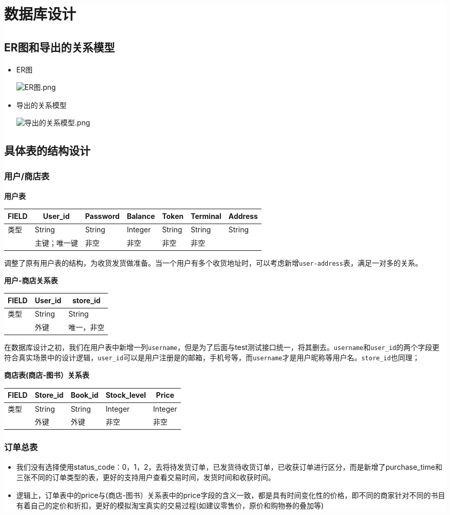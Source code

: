 # 数据库设计

## ER图和导出的关系模型

- ER图

  ![ER图.png](http://ww1.sinaimg.cn/large/005ZSk16ly1gml580rb09j31hc0u0jxu.jpg)

- 导出的关系模型

  ![导出的关系模型.png](http://ww1.sinaimg.cn/large/005ZSk16ly1gml6j4iifcj30pg0dumxq.jpg)

## 具体表的结构设计

### 用户/商店表

**用户表**

| FIELD | User_id      | Password | Balance | Token  | Terminal | Address |
| ----- | ------------ | -------- | ------- | ------ | -------- | ------- |
| 类型  | String       | String   | Integer | String | String   | String  |
|       | 主键；唯一键 | 非空     | 非空    | 非空   | 非空     |         |

调整了原有用户表的结构，为收货发货做准备。当一个用户有多个收货地址时，可以考虑新增`user-address`表，满足一对多的关系。

**用户-商店关系表**

| FIELD | User_id | store_id   |
| ----- | ------- | ---------- |
| 类型  | String  | String     |
|       | 外键    | 唯一，非空 |

在数据库设计之初，我们在用户表中新增一列`username`，但是为了后面与test测试接口统一，将其删去。`username`和`user_id`的两个字段更符合真实场景中的设计逻辑，`user_id`可以是用户注册是的邮箱，手机号等，而`username`才是用户昵称等用户名。`store_id`也同理；

**商店表(商店-图书）关系表**

| FIELD | Store_id | Book_id | Stock_level | Price   |
| ----- | -------- | ------- | ----------- | ------- |
| 类型  | String   | String  | Integer     | Integer |
|       | 外键     | 外键    | 非空        | 非空    |

### 订单总表

- 我们没有选择使用status_code：0，1，2，去将待发货订单，已发货待收货订单，已收获订单进行区分，而是新增了purchase_time和三张不同的订单类型的表，更好的支持用户查看交易时间，发货时间和收获时间。

- 逻辑上，订单表中的price与(商店-图书）关系表中的price字段的含义一致，都是具有时间变化性的价格，即不同的商家针对不同的书目有着自己的定价和折扣，更好的模拟淘宝真实的交易过程(如建议零售价，原价和购物券的叠加等)
